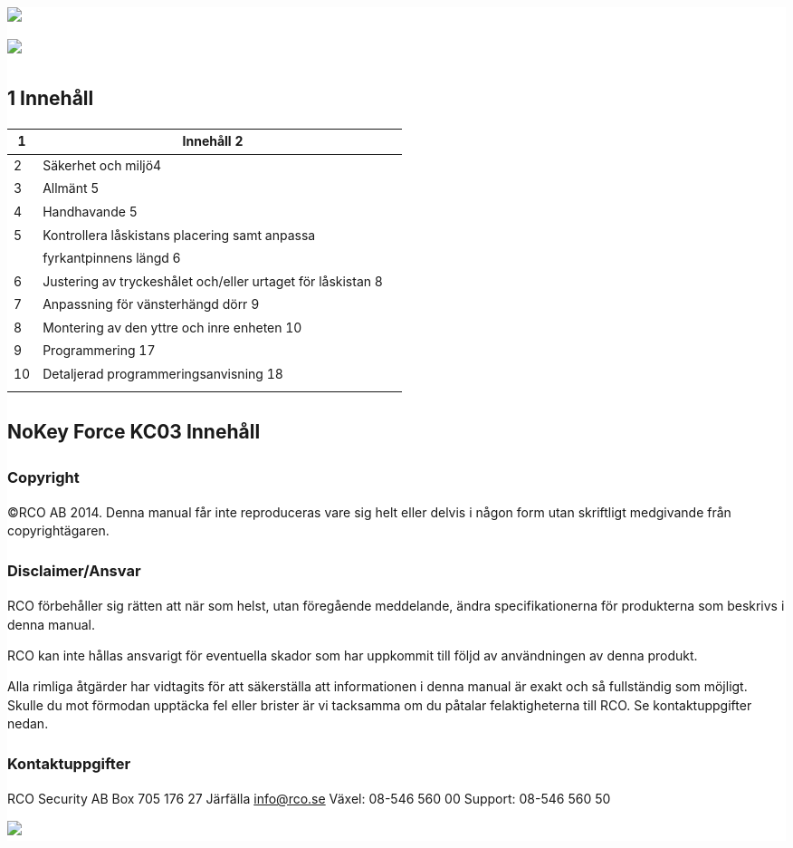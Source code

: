 ![](_page_0_Picture_2.jpeg)

![](_page_0_Picture_3.jpeg)

## **1 Innehåll**

| 1  | Innehåll 2                                                  |  |
|----|-------------------------------------------------------------|--|
| 2  | Säkerhet och miljö4                                         |  |
| 3  | Allmänt 5                                                   |  |
| 4  | Handhavande 5                                               |  |
| 5  | Kontrollera låskistans placering samt anpassa               |  |
|    | fyrkantpinnens längd 6                                      |  |
| 6  | Justering av tryckeshålet och/eller urtaget för låskistan 8 |  |
| 7  | Anpassning för vänsterhängd dörr 9                          |  |
| 8  | Montering av den yttre och inre enheten 10                  |  |
| 9  | Programmering 17                                            |  |
| 10 | Detaljerad programmeringsanvisning 18                       |  |
|    |                                                             |  |

## **NoKey Force KC03** Innehåll

### **Copyright**

©RCO AB 2014. Denna manual får inte reproduceras vare sig helt eller delvis i någon form utan skriftligt medgivande från copyrightägaren.

### **Disclaimer/Ansvar**

RCO förbehåller sig rätten att när som helst, utan föregående meddelande, ändra specifikationerna för produkterna som beskrivs i denna manual.

RCO kan inte hållas ansvarigt för eventuella skador som har uppkommit till följd av användningen av denna produkt.

Alla rimliga åtgärder har vidtagits för att säkerställa att informationen i denna manual är exakt och så fullständig som möjligt. Skulle du mot förmodan upptäcka fel eller brister är vi tacksamma om du påtalar felaktigheterna till RCO. Se kontaktuppgifter nedan.

### **Kontaktuppgifter**

RCO Security AB Box 705 176 27 Järfälla info@rco.se Växel: 08-546 560 00 Support: 08-546 560 50

![](_page_2_Picture_10.jpeg)
